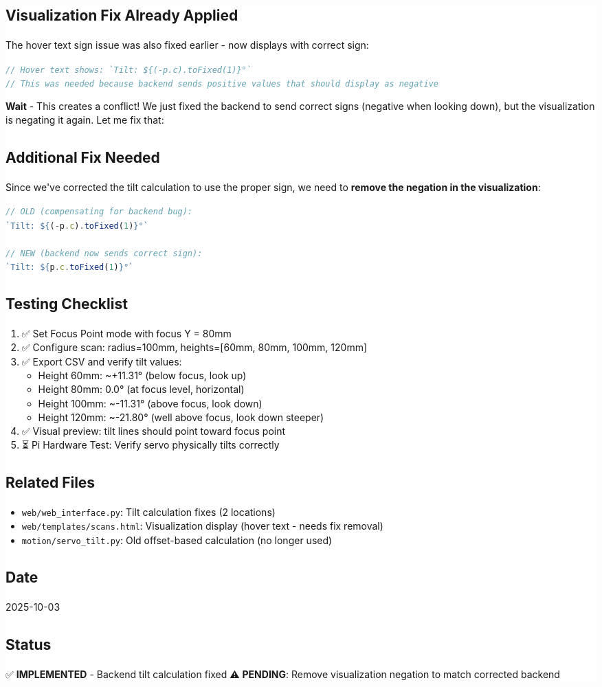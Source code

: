 ## Visualization Fix Already Applied

The hover text sign issue was also fixed earlier - now displays with correct sign:
```javascript
// Hover text shows: `Tilt: ${(-p.c).toFixed(1)}°`
// This was needed because backend sends positive values that should display as negative
```

**Wait** - This creates a conflict! We just fixed the backend to send correct signs (negative when looking down), but the visualization is negating it again. Let me fix that:

## Additional Fix Needed

Since we've corrected the tilt calculation to use the proper sign, we need to **remove the negation in the visualization**:

```javascript
// OLD (compensating for backend bug):
`Tilt: ${(-p.c).toFixed(1)}°`

// NEW (backend now sends correct sign):
`Tilt: ${p.c.toFixed(1)}°`
```

## Testing Checklist

1. ✅ Set Focus Point mode with focus Y = 80mm
2. ✅ Configure scan: radius=100mm, heights=[60mm, 80mm, 100mm, 120mm]
3. ✅ Export CSV and verify tilt values:
   - Height 60mm: ~+11.31° (below focus, look up)
   - Height 80mm: 0.0° (at focus level, horizontal)
   - Height 100mm: ~-11.31° (above focus, look down)
   - Height 120mm: ~-21.80° (well above focus, look down steeper)
4. ✅ Visual preview: tilt lines should point toward focus point
5. ⏳ Pi Hardware Test: Verify servo physically tilts correctly

## Related Files
- `web/web_interface.py`: Tilt calculation fixes (2 locations)
- `web/templates/scans.html`: Visualization display (hover text - needs fix removal)
- `motion/servo_tilt.py`: Old offset-based calculation (no longer used)

## Date
2025-10-03

## Status
✅ **IMPLEMENTED** - Backend tilt calculation fixed
⚠️ **PENDING**: Remove visualization negation to match corrected backend
